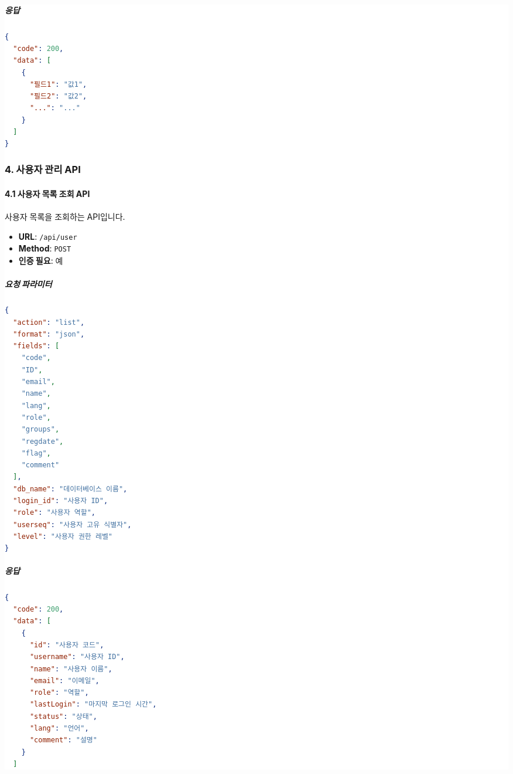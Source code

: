 ##### 응답
```json
{
  "code": 200,
  "data": [
    {
      "필드1": "값1",
      "필드2": "값2",
      "...": "..."
    }
  ]
}
```

### 4. 사용자 관리 API

#### 4.1 사용자 목록 조회 API
사용자 목록을 조회하는 API입니다.

- **URL**: `/api/user`
- **Method**: `POST`
- **인증 필요**: 예

##### 요청 파라미터
```json
{
  "action": "list",
  "format": "json",
  "fields": [
    "code",
    "ID",
    "email",
    "name",
    "lang",
    "role",
    "groups",
    "regdate",
    "flag",
    "comment"
  ],
  "db_name": "데이터베이스 이름",
  "login_id": "사용자 ID",
  "role": "사용자 역할",
  "userseq": "사용자 고유 식별자",
  "level": "사용자 권한 레벨"
}
```

##### 응답
```json
{
  "code": 200,
  "data": [
    {
      "id": "사용자 코드",
      "username": "사용자 ID",
      "name": "사용자 이름",
      "email": "이메일",
      "role": "역할",
      "lastLogin": "마지막 로그인 시간",
      "status": "상태",
      "lang": "언어",
      "comment": "설명"
    }
  ]
```